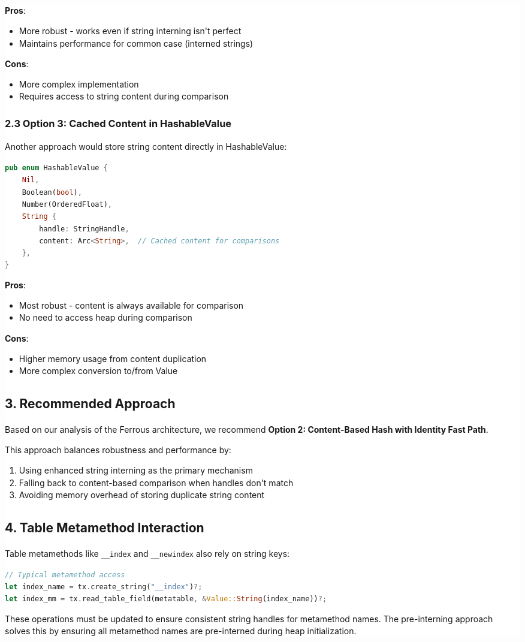**Pros**:
- More robust - works even if string interning isn't perfect
- Maintains performance for common case (interned strings)

**Cons**:
- More complex implementation
- Requires access to string content during comparison

### 2.3 Option 3: Cached Content in HashableValue

Another approach would store string content directly in HashableValue:

```rust
pub enum HashableValue {
    Nil,
    Boolean(bool),
    Number(OrderedFloat),
    String {
        handle: StringHandle, 
        content: Arc<String>,  // Cached content for comparisons
    },
}
```

**Pros**:
- Most robust - content is always available for comparison
- No need to access heap during comparison

**Cons**:
- Higher memory usage from content duplication
- More complex conversion to/from Value

## 3. Recommended Approach

Based on our analysis of the Ferrous architecture, we recommend **Option 2: Content-Based Hash with Identity Fast Path**.

This approach balances robustness and performance by:
1. Using enhanced string interning as the primary mechanism
2. Falling back to content-based comparison when handles don't match
3. Avoiding memory overhead of storing duplicate string content

## 4. Table Metamethod Interaction

Table metamethods like `__index` and `__newindex` also rely on string keys:

```rust
// Typical metamethod access
let index_name = tx.create_string("__index")?;
let index_mm = tx.read_table_field(metatable, &Value::String(index_name))?;
```

These operations must be updated to ensure consistent string handles for metamethod names. The pre-interning approach solves this by ensuring all metamethod names are pre-interned during heap initialization.
